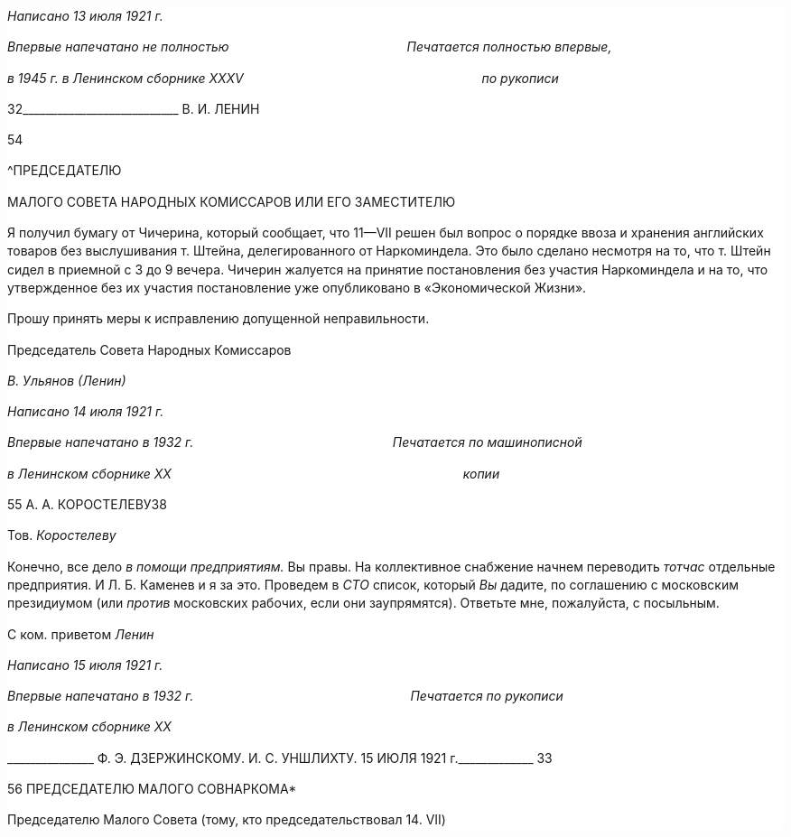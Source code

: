 _Написано 13 июля 1921 г._

_Впервые напечатано не полностью_                                                  _Печатается полностью впервые,_

_в 1945 г. в Ленинском сборнике_ _XXXV_                                                                   _по рукописи_

  

32___________________________ В. И. ЛЕНИН

54

^ПРЕДСЕДАТЕЛЮ

МАЛОГО СОВЕТА НАРОДНЫХ КОМИССАРОВ ИЛИ ЕГО ЗАМЕСТИТЕЛЮ

Я получил бумагу от Чичерина, который сообщает, что 11—VII решен был вопрос о порядке ввоза и хранения английских товаров без выслушивания т. Штейна, делегиро­ванного от Наркоминдела. Это было сделано несмотря на то, что т. Штейн сидел в при­емной с 3 до 9 вечера. Чичерин жалуется на принятие постановления без участия Нар­коминдела и на то, что утвержденное без их участия постановление уже опубликовано в «Экономической Жизни».

Прошу принять меры к исправлению допущенной неправильности.

Председатель Совета Народных Комиссаров

_В. Ульянов (Ленин)_

_Написано 14 июля 1921 г._

_Впервые напечатано в 1932 г.                                                        Печатается по машинописной_

_в Ленинском сборнике_ _XX_                                                                                  _копии_

55 А. А. КОРОСТЕЛЕВУ38

Тов. _Коростелеву_

Конечно, все дело _в помощи предприятиям._ Вы правы. На коллективное снабжение начнем переводить _тотчас_ отдельные предприятия. И Л. Б. Каменев и я за это. Прове­дем в _СТО_ список, который _Вы_ дадите, по соглашению с московским президиумом (или _против_ московских рабочих, если они заупрямятся). Ответьте мне, пожалуйста, с по­сыльным.

С ком. приветом _Ленин_

_Написано 15 июля 1921 г._

_Впервые напечатано в 1932 г.                                                             Печатается по рукописи_

_в Ленинском сборнике_ _XX_

  

_______________ Ф. Э. ДЗЕРЖИНСКОМУ. И. С. УНШЛИХТУ. 15 ИЮЛЯ 1921 г._____________ 33

56 ПРЕДСЕДАТЕЛЮ МАЛОГО СОВНАРКОМА*

Председателю Малого Совета (тому, кто председательствовал 14. VII)
